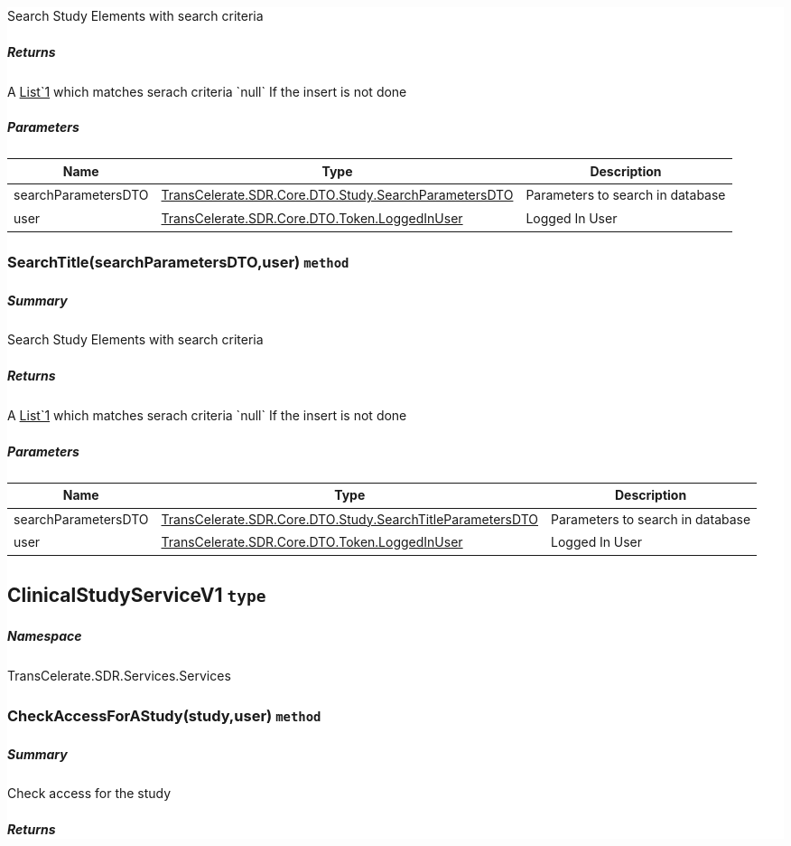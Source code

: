 Search Study Elements with search criteria

##### Returns

A [List\`1](http://msdn.microsoft.com/query/dev14.query?appId=Dev14IDEF1&l=EN-US&k=k:System.Collections.Generic.List`1 'System.Collections.Generic.List`1') which matches serach criteria `null` If the insert is not done

##### Parameters

| Name | Type | Description |
| ---- | ---- | ----------- |
| searchParametersDTO | [TransCelerate.SDR.Core.DTO.Study.SearchParametersDTO](#T-TransCelerate-SDR-Core-DTO-Study-SearchParametersDTO 'TransCelerate.SDR.Core.DTO.Study.SearchParametersDTO') | Parameters to search in database |
| user | [TransCelerate.SDR.Core.DTO.Token.LoggedInUser](#T-TransCelerate-SDR-Core-DTO-Token-LoggedInUser 'TransCelerate.SDR.Core.DTO.Token.LoggedInUser') | Logged In User |

<a name='M-TransCelerate-SDR-Services-Services-ClinicalStudyService-SearchTitle-TransCelerate-SDR-Core-DTO-Study-SearchTitleParametersDTO,TransCelerate-SDR-Core-DTO-Token-LoggedInUser-'></a>
### SearchTitle(searchParametersDTO,user) `method`

##### Summary

Search Study Elements with search criteria

##### Returns

A [List\`1](http://msdn.microsoft.com/query/dev14.query?appId=Dev14IDEF1&l=EN-US&k=k:System.Collections.Generic.List`1 'System.Collections.Generic.List`1') which matches serach criteria `null` If the insert is not done

##### Parameters

| Name | Type | Description |
| ---- | ---- | ----------- |
| searchParametersDTO | [TransCelerate.SDR.Core.DTO.Study.SearchTitleParametersDTO](#T-TransCelerate-SDR-Core-DTO-Study-SearchTitleParametersDTO 'TransCelerate.SDR.Core.DTO.Study.SearchTitleParametersDTO') | Parameters to search in database |
| user | [TransCelerate.SDR.Core.DTO.Token.LoggedInUser](#T-TransCelerate-SDR-Core-DTO-Token-LoggedInUser 'TransCelerate.SDR.Core.DTO.Token.LoggedInUser') | Logged In User |

<a name='T-TransCelerate-SDR-Services-Services-ClinicalStudyServiceV1'></a>
## ClinicalStudyServiceV1 `type`

##### Namespace

TransCelerate.SDR.Services.Services

<a name='M-TransCelerate-SDR-Services-Services-ClinicalStudyServiceV1-CheckAccessForAStudy-TransCelerate-SDR-Core-Entities-StudyV1-StudyEntity,TransCelerate-SDR-Core-DTO-Token-LoggedInUser-'></a>
### CheckAccessForAStudy(study,user) `method`

##### Summary

Check access for the study

##### Returns
